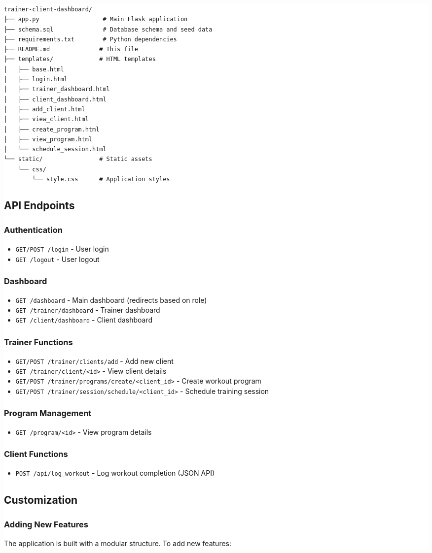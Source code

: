 ```
trainer-client-dashboard/
├── app.py                  # Main Flask application
├── schema.sql              # Database schema and seed data
├── requirements.txt        # Python dependencies
├── README.md              # This file
├── templates/             # HTML templates
│   ├── base.html
│   ├── login.html
│   ├── trainer_dashboard.html
│   ├── client_dashboard.html
│   ├── add_client.html
│   ├── view_client.html
│   ├── create_program.html
│   ├── view_program.html
│   └── schedule_session.html
└── static/                # Static assets
    └── css/
        └── style.css      # Application styles
```

## API Endpoints

### Authentication
- `GET/POST /login` - User login
- `GET /logout` - User logout

### Dashboard
- `GET /dashboard` - Main dashboard (redirects based on role)
- `GET /trainer/dashboard` - Trainer dashboard
- `GET /client/dashboard` - Client dashboard

### Trainer Functions
- `GET/POST /trainer/clients/add` - Add new client
- `GET /trainer/client/<id>` - View client details
- `GET/POST /trainer/programs/create/<client_id>` - Create workout program
- `GET/POST /trainer/session/schedule/<client_id>` - Schedule training session

### Program Management
- `GET /program/<id>` - View program details

### Client Functions
- `POST /api/log_workout` - Log workout completion (JSON API)

## Customization

### Adding New Features

The application is built with a modular structure. To add new features:
